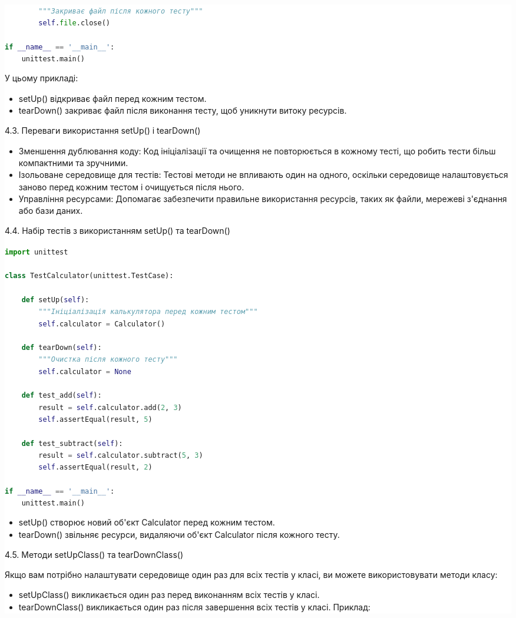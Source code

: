 ```python
        """Закриває файл після кожного тесту"""
        self.file.close()

if __name__ == '__main__':
    unittest.main()
```
У цьому прикладі:

- setUp() відкриває файл перед кожним тестом.
- tearDown() закриває файл після виконання тесту, щоб уникнути витоку ресурсів.

4.3. Переваги використання setUp() і tearDown()

- Зменшення дублювання коду: Код ініціалізації та очищення не повторюється в кожному тесті, що робить тести більш компактними та зручними.
- Ізольоване середовище для тестів: Тестові методи не впливають один на одного, оскільки середовище налаштовується заново перед кожним тестом і очищується після нього.
- Управління ресурсами: Допомагає забезпечити правильне використання ресурсів, таких як файли, мережеві з'єднання або бази даних.

4.4. Набір тестів з використанням setUp() та tearDown()
```python
import unittest

class TestCalculator(unittest.TestCase):
    
    def setUp(self):
        """Ініціалізація калькулятора перед кожним тестом"""
        self.calculator = Calculator()

    def tearDown(self):
        """Очистка після кожного тесту"""
        self.calculator = None

    def test_add(self):
        result = self.calculator.add(2, 3)
        self.assertEqual(result, 5)

    def test_subtract(self):
        result = self.calculator.subtract(5, 3)
        self.assertEqual(result, 2)

if __name__ == '__main__':
    unittest.main()
```
- setUp() створює новий об'єкт Calculator перед кожним тестом.
- tearDown() звільняє ресурси, видаляючи об'єкт Calculator після кожного тесту.

4.5. Методи setUpClass() та tearDownClass()

Якщо вам потрібно налаштувати середовище один раз для всіх тестів у класі, ви можете використовувати методи класу:

- setUpClass() викликається один раз перед виконанням всіх тестів у класі.
- tearDownClass() викликається один раз після завершення всіх тестів у класі.
Приклад:
